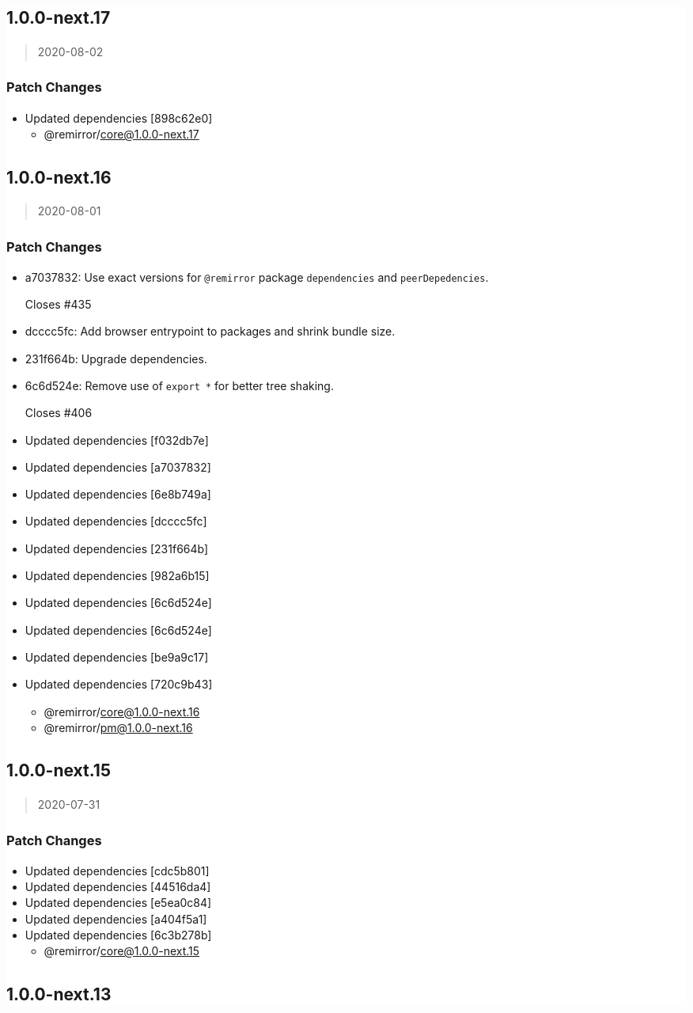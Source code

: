 ## 1.0.0-next.17

> 2020-08-02

### Patch Changes

- Updated dependencies [898c62e0]
  - @remirror/core@1.0.0-next.17

## 1.0.0-next.16

> 2020-08-01

### Patch Changes

- a7037832: Use exact versions for `@remirror` package `dependencies` and `peerDepedencies`.

  Closes #435

- dcccc5fc: Add browser entrypoint to packages and shrink bundle size.
- 231f664b: Upgrade dependencies.
- 6c6d524e: Remove use of `export *` for better tree shaking.

  Closes #406

- Updated dependencies [f032db7e]
- Updated dependencies [a7037832]
- Updated dependencies [6e8b749a]
- Updated dependencies [dcccc5fc]
- Updated dependencies [231f664b]
- Updated dependencies [982a6b15]
- Updated dependencies [6c6d524e]
- Updated dependencies [6c6d524e]
- Updated dependencies [be9a9c17]
- Updated dependencies [720c9b43]
  - @remirror/core@1.0.0-next.16
  - @remirror/pm@1.0.0-next.16

## 1.0.0-next.15

> 2020-07-31

### Patch Changes

- Updated dependencies [cdc5b801]
- Updated dependencies [44516da4]
- Updated dependencies [e5ea0c84]
- Updated dependencies [a404f5a1]
- Updated dependencies [6c3b278b]
  - @remirror/core@1.0.0-next.15

## 1.0.0-next.13
